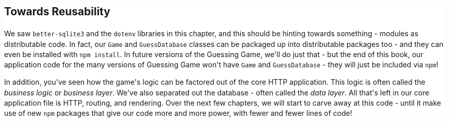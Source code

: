 ## Towards Reusability
We saw `better-sqlite3` and the `dotenv` libraries in this chapter, and this should be hinting towards something - modules as distributable code.  In fact, our `Game` and `GuessDatabase` classes can be packaged up into distributable packages too - and they can even be installed with `npm install`.  In future versions of the Guessing Game, we'll do just that - but the end of this book, our application code for the many versions of Guessing Game won't have `Game` and `GuessDatabase` - they will just be included via `npm`!

In addition, you've seen how the game's logic can be factored out of the core HTTP application. This logic is often called the *business logic* or *business layer*.  We've also separated out the database - often called the *data layer*.  All that's left in our core application file is HTTP, routing, and rendering.  Over the next few chapters, we will start to carve away at this code - until it make use of new `npm` packages that give our code more and more power, with fewer and fewer lines of code!